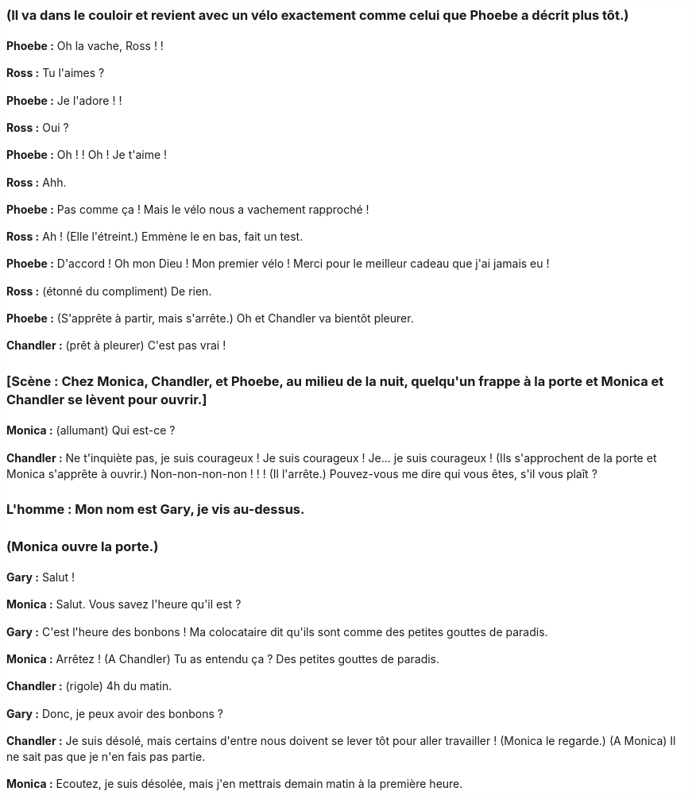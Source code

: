 ### (Il va dans le couloir et revient avec un vélo exactement comme celui que Phoebe a décrit plus tôt.)

**Phoebe :** Oh la vache, Ross ! !

**Ross :** Tu l'aimes ?

**Phoebe :** Je l'adore ! !

**Ross :** Oui ?

**Phoebe :** Oh ! !  Oh ! Je t'aime !

**Ross :** Ahh.

**Phoebe :** Pas comme ça ! Mais le vélo nous a vachement rapproché !

**Ross :** Ah ! (Elle l'étreint.) Emmène le en bas, fait un test.

**Phoebe :** D'accord ! Oh mon Dieu ! Mon premier vélo ! Merci pour le meilleur cadeau que j'ai jamais eu !

**Ross :** (étonné du compliment) De rien.

**Phoebe :** (S'apprête à partir, mais s'arrête.) Oh et Chandler va bientôt pleurer.

**Chandler :** (prêt à pleurer) C'est pas vrai !

### [Scène : Chez Monica, Chandler, et Phoebe, au milieu de la nuit, quelqu'un frappe à la porte et Monica et Chandler se lèvent pour ouvrir.]

**Monica :** (allumant) Qui est-ce ?

**Chandler :** Ne t'inquiète pas, je suis courageux ! Je suis courageux ! Je... je suis courageux ! (Ils s'approchent de la porte et Monica s'apprête à ouvrir.) Non-non-non-non ! ! ! (Il l'arrête.) Pouvez-vous me dire qui vous êtes, s'il vous plaît ?

### L'homme : Mon nom est Gary, je vis au-dessus.

### (Monica ouvre la porte.)

**Gary :** Salut !

**Monica :** Salut. Vous savez l'heure qu'il est ?

**Gary :** C'est l'heure des bonbons ! Ma colocataire dit qu'ils sont comme des petites gouttes de paradis.

**Monica :** Arrêtez ! (A Chandler) Tu as entendu ça ? Des petites gouttes de paradis.

**Chandler :** (rigole) 4h du matin.

**Gary :** Donc, je peux avoir des bonbons ?

**Chandler :** Je suis désolé, mais certains d'entre nous doivent se lever tôt pour aller travailler ! (Monica le regarde.) (A Monica) Il ne sait pas que je n'en fais pas partie.

**Monica :** Ecoutez, je suis désolée, mais j'en mettrais demain matin à la première heure.
